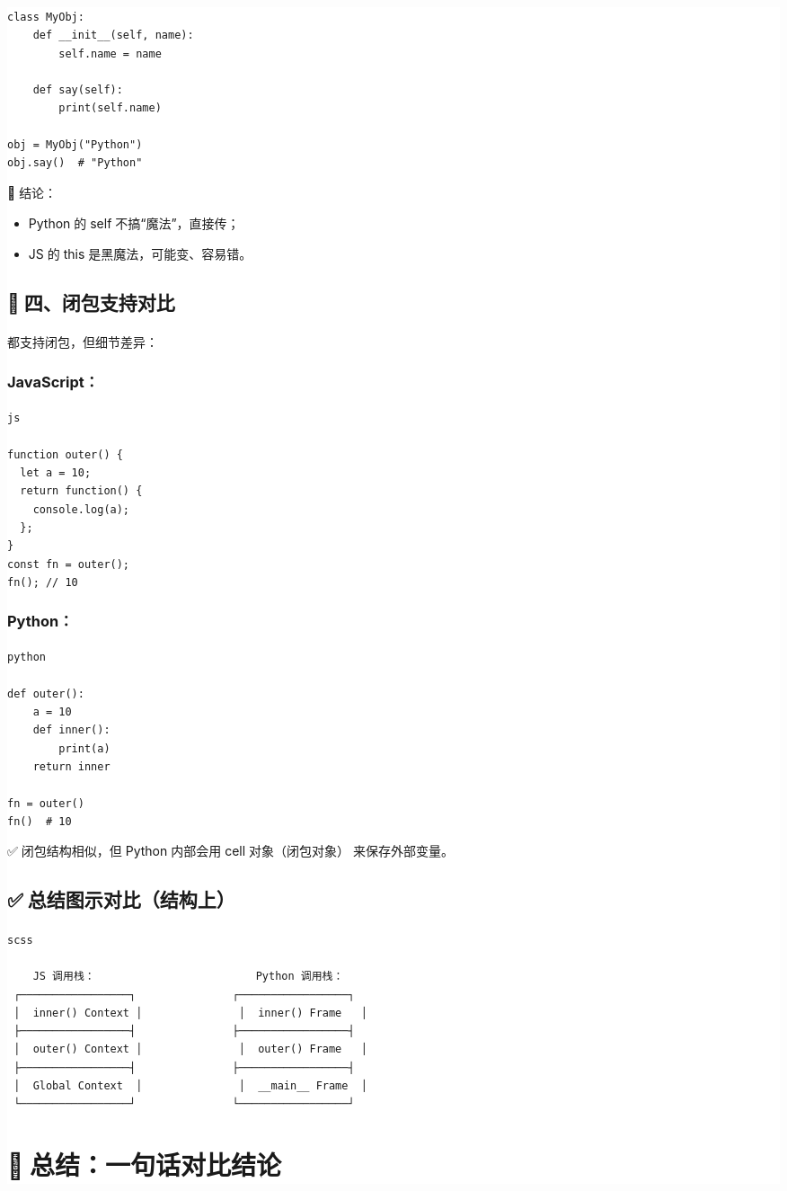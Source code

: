 ```
class MyObj:
    def __init__(self, name):
        self.name = name

    def say(self):
        print(self.name)

obj = MyObj("Python")
obj.say()  # "Python"
```
📌 结论：

- Python 的 self 不搞“魔法”，直接传；

- JS 的 this 是黑魔法，可能变、容易错。

## 🔐 四、闭包支持对比
都支持闭包，但细节差异：
### JavaScript：
```
js

function outer() {
  let a = 10;
  return function() {
    console.log(a);
  };
}
const fn = outer();
fn(); // 10
```
### Python：
```
python

def outer():
    a = 10
    def inner():
        print(a)
    return inner

fn = outer()
fn()  # 10
```
✅ 闭包结构相似，但 Python 内部会用 cell 对象（闭包对象） 来保存外部变量。

## ✅ 总结图示对比（结构上）
```
scss

    JS 调用栈：                         Python 调用栈：
 ┌─────────────────┐               ┌─────────────────┐
 │  inner() Context │               │  inner() Frame   │
 ├─────────────────┤               ├─────────────────┤
 │  outer() Context │               │  outer() Frame   │
 ├─────────────────┤               ├─────────────────┤
 │  Global Context  │               │  __main__ Frame  │
 └─────────────────┘               └─────────────────┘
```
# 📘 总结：一句话对比结论